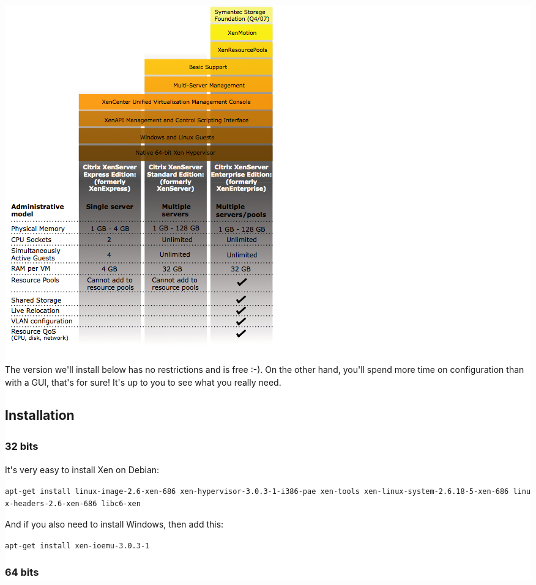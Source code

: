 ![Xendiff](/images/xendiff.png)

The version we'll install below has no restrictions and is free :-). On the other hand, you'll spend more time on configuration than with a GUI, that's for sure! It's up to you to see what you really need.

## Installation

### 32 bits

It's very easy to install Xen on Debian:

```bash
apt-get install linux-image-2.6-xen-686 xen-hypervisor-3.0.3-1-i386-pae xen-tools xen-linux-system-2.6.18-5-xen-686 linux-headers-2.6-xen-686 libc6-xen
```

And if you also need to install Windows, then add this:

```bash
apt-get install xen-ioemu-3.0.3-1
```

### 64 bits
